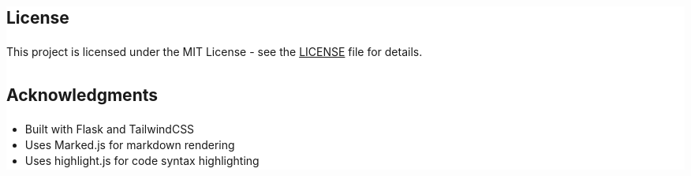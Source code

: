## License

This project is licensed under the MIT License - see the [LICENSE](LICENSE) file for details.

## Acknowledgments

- Built with Flask and TailwindCSS
- Uses Marked.js for markdown rendering
- Uses highlight.js for code syntax highlighting
